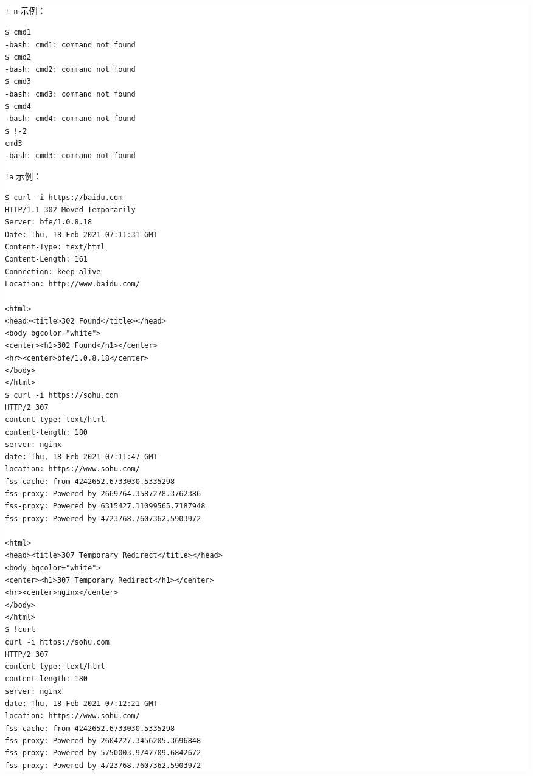 `!-n` 示例：
```shell
$ cmd1
-bash: cmd1: command not found
$ cmd2
-bash: cmd2: command not found
$ cmd3
-bash: cmd3: command not found
$ cmd4
-bash: cmd4: command not found
$ !-2
cmd3
-bash: cmd3: command not found
```

`!a` 示例：
```shell
$ curl -i https://baidu.com
HTTP/1.1 302 Moved Temporarily
Server: bfe/1.0.8.18
Date: Thu, 18 Feb 2021 07:11:31 GMT
Content-Type: text/html
Content-Length: 161
Connection: keep-alive
Location: http://www.baidu.com/

<html>
<head><title>302 Found</title></head>
<body bgcolor="white">
<center><h1>302 Found</h1></center>
<hr><center>bfe/1.0.8.18</center>
</body>
</html>
$ curl -i https://sohu.com
HTTP/2 307
content-type: text/html
content-length: 180
server: nginx
date: Thu, 18 Feb 2021 07:11:47 GMT
location: https://www.sohu.com/
fss-cache: from 4242652.6733030.5335298
fss-proxy: Powered by 2669764.3587278.3762386
fss-proxy: Powered by 6315427.11099565.7187948
fss-proxy: Powered by 4723768.7607362.5903972

<html>
<head><title>307 Temporary Redirect</title></head>
<body bgcolor="white">
<center><h1>307 Temporary Redirect</h1></center>
<hr><center>nginx</center>
</body>
</html>
$ !curl
curl -i https://sohu.com
HTTP/2 307
content-type: text/html
content-length: 180
server: nginx
date: Thu, 18 Feb 2021 07:12:21 GMT
location: https://www.sohu.com/
fss-cache: from 4242652.6733030.5335298
fss-proxy: Powered by 2604227.3456205.3696848
fss-proxy: Powered by 5750003.9747709.6842672
fss-proxy: Powered by 4723768.7607362.5903972

```